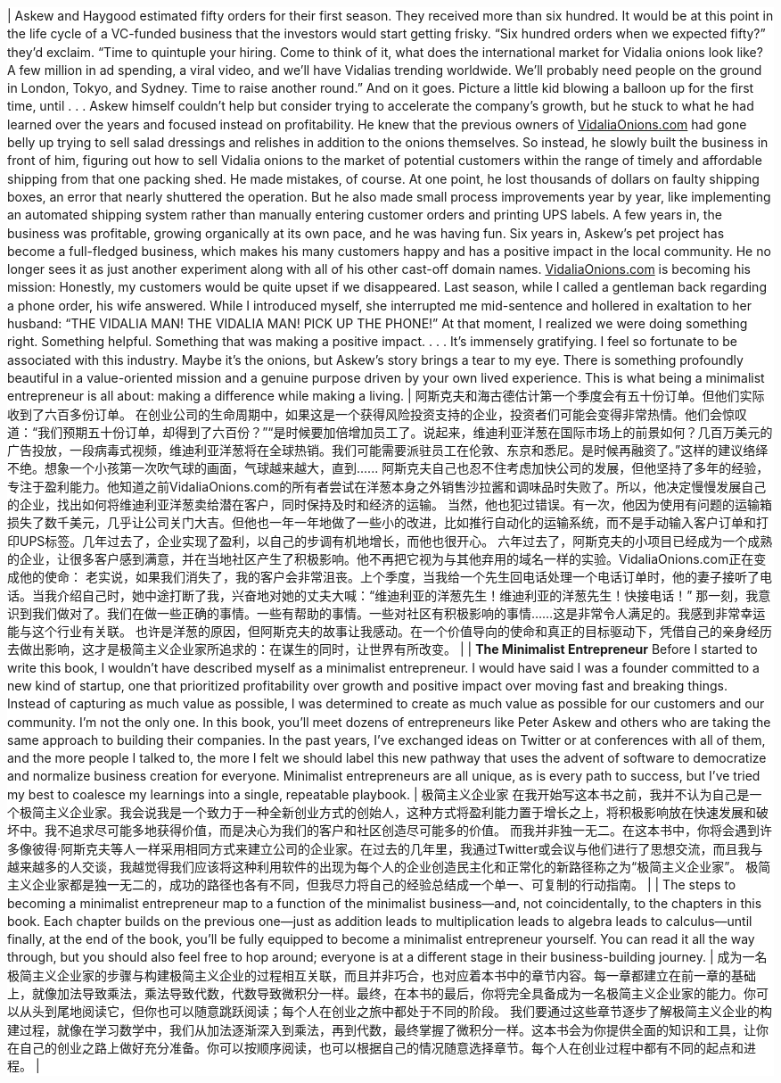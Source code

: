 | Askew and Haygood estimated fifty orders for their first season. They received more than six hundred. It would be at this point in the life cycle of a VC-funded business that the investors would start getting frisky. “Six hundred orders when we expected fifty?” they’d exclaim. “Time to quintuple your hiring. Come to think of it, what does the international market for Vidalia onions look like? A few million in ad spending, a viral video, and we’ll have Vidalias trending worldwide. We’ll probably need people on the ground in London, Tokyo, and Sydney. Time to raise another round.” And on it goes. Picture a little kid blowing a balloon up for the first time, until . . . Askew himself couldn’t help but consider trying to accelerate the company’s growth, but he stuck to what he had learned over the years and focused instead on profitability. He knew that the previous owners of [VidaliaOnions.com](http://vidaliaonions.com/) had gone belly up trying to sell salad dressings and relishes in addition to the onions themselves. So instead, he slowly built the business in front of him, figuring out how to sell Vidalia onions to the market of potential customers within the range of timely and affordable shipping from that one packing shed. He made mistakes, of course. At one point, he lost thousands of dollars on faulty shipping boxes, an error that nearly shuttered the operation. But he also made small process improvements year by year, like implementing an automated shipping system rather than manually entering customer orders and printing UPS labels. A few years in, the business was profitable, growing organically at its own pace, and he was having fun. Six years in, Askew’s pet project has become a full-fledged business, which makes his many customers happy and has a positive impact in the local community. He no longer sees it as just another experiment along with all of his other cast-off domain names. [VidaliaOnions.com](http://vidaliaonions.com/) is becoming his mission: Honestly, my customers would be quite upset if we disappeared. Last season, while I called a gentleman back regarding a phone order, his wife answered. While I introduced myself, she interrupted me mid-sentence and hollered in exaltation to her husband: “THE VIDALIA MAN! THE VIDALIA MAN! PICK UP THE PHONE!” At that moment, I realized we were doing something right. Something helpful. Something that was making a positive impact. . . . It’s immensely gratifying. I feel so fortunate to be associated with this industry. Maybe it’s the onions, but Askew’s story brings a tear to my eye. There is something profoundly beautiful in a value-oriented mission and a genuine purpose driven by your own lived experience. This is what being a minimalist entrepreneur is all about: making a difference while making a living. | 阿斯克夫和海古德估计第一个季度会有五十份订单。但他们实际收到了六百多份订单。 在创业公司的生命周期中，如果这是一个获得风险投资支持的企业，投资者们可能会变得非常热情。他们会惊叹道：“我们预期五十份订单，却得到了六百份？”“是时候要加倍增加员工了。说起来，维迪利亚洋葱在国际市场上的前景如何？几百万美元的广告投放，一段病毒式视频，维迪利亚洋葱将在全球热销。我们可能需要派驻员工在伦敦、东京和悉尼。是时候再融资了。”这样的建议络绎不绝。想象一个小孩第一次吹气球的画面，气球越来越大，直到...... 阿斯克夫自己也忍不住考虑加快公司的发展，但他坚持了多年的经验，专注于盈利能力。他知道之前VidaliaOnions.com的所有者尝试在洋葱本身之外销售沙拉酱和调味品时失败了。所以，他决定慢慢发展自己的企业，找出如何将维迪利亚洋葱卖给潜在客户，同时保持及时和经济的运输。 当然，他也犯过错误。有一次，他因为使用有问题的运输箱损失了数千美元，几乎让公司关门大吉。但他也一年一年地做了一些小的改进，比如推行自动化的运输系统，而不是手动输入客户订单和打印UPS标签。几年过去了，企业实现了盈利，以自己的步调有机地增长，而他也很开心。 六年过去了，阿斯克夫的小项目已经成为一个成熟的企业，让很多客户感到满意，并在当地社区产生了积极影响。他不再把它视为与其他弃用的域名一样的实验。VidaliaOnions.com正在变成他的使命： 老实说，如果我们消失了，我的客户会非常沮丧。上个季度，当我给一个先生回电话处理一个电话订单时，他的妻子接听了电话。当我介绍自己时，她中途打断了我，兴奋地对她的丈夫大喊：“维迪利亚的洋葱先生！维迪利亚的洋葱先生！快接电话！” 那一刻，我意识到我们做对了。我们在做一些正确的事情。一些有帮助的事情。一些对社区有积极影响的事情……这是非常令人满足的。我感到非常幸运能与这个行业有关联。 也许是洋葱的原因，但阿斯克夫的故事让我感动。在一个价值导向的使命和真正的目标驱动下，凭借自己的亲身经历去做出影响，这才是极简主义企业家所追求的：在谋生的同时，让世界有所改变。 |
| **The Minimalist Entrepreneur** Before I started to write this book, I wouldn’t have described myself as a minimalist entrepreneur. I would have said I was a founder committed to a new kind of startup, one that prioritized profitability over growth and positive impact over moving fast and breaking things. Instead of capturing as much value as possible, I was determined to create as much value as possible for our customers and our community. I’m not the only one. In this book, you’ll meet dozens of entrepreneurs like Peter Askew and others who are taking the same approach to building their companies. In the past years, I’ve exchanged ideas on Twitter or at conferences with all of them, and the more people I talked to, the more I felt we should label this new pathway that uses the advent of software to democratize and normalize business creation for everyone. Minimalist entrepreneurs are all unique, as is every path to success, but I’ve tried my best to coalesce my learnings into a single, repeatable playbook. | 极简主义企业家 在我开始写这本书之前，我并不认为自己是一个极简主义企业家。我会说我是一个致力于一种全新创业方式的创始人，这种方式将盈利能力置于增长之上，将积极影响放在快速发展和破坏中。我不追求尽可能多地获得价值，而是决心为我们的客户和社区创造尽可能多的价值。 而我并非独一无二。在这本书中，你将会遇到许多像彼得·阿斯克夫等人一样采用相同方式来建立公司的企业家。在过去的几年里，我通过Twitter或会议与他们进行了思想交流，而且我与越来越多的人交谈，我越觉得我们应该将这种利用软件的出现为每个人的企业创造民主化和正常化的新路径称之为“极简主义企业家”。 极简主义企业家都是独一无二的，成功的路径也各有不同，但我尽力将自己的经验总结成一个单一、可复制的行动指南。 |
| The steps to becoming a minimalist entrepreneur map to a function of the minimalist business—and, not coincidentally, to the chapters in this book. Each chapter builds on the previous one—just as addition leads to multiplication leads to algebra leads to calculus—until finally, at the end of the book, you’ll be fully equipped to become a minimalist entrepreneur yourself. You can read it all the way through, but you should also feel free to hop around; everyone is at a different stage in their business-building journey. | 成为一名极简主义企业家的步骤与构建极简主义企业的过程相互关联，而且并非巧合，也对应着本书中的章节内容。每一章都建立在前一章的基础上，就像加法导致乘法，乘法导致代数，代数导致微积分一样。最终，在本书的最后，你将完全具备成为一名极简主义企业家的能力。你可以从头到尾地阅读它，但你也可以随意跳跃阅读；每个人在创业之旅中都处于不同的阶段。 我们要通过这些章节逐步了解极简主义企业的构建过程，就像在学习数学中，我们从加法逐渐深入到乘法，再到代数，最终掌握了微积分一样。这本书会为你提供全面的知识和工具，让你在自己的创业之路上做好充分准备。你可以按顺序阅读，也可以根据自己的情况随意选择章节。每个人在创业过程中都有不同的起点和进程。 |